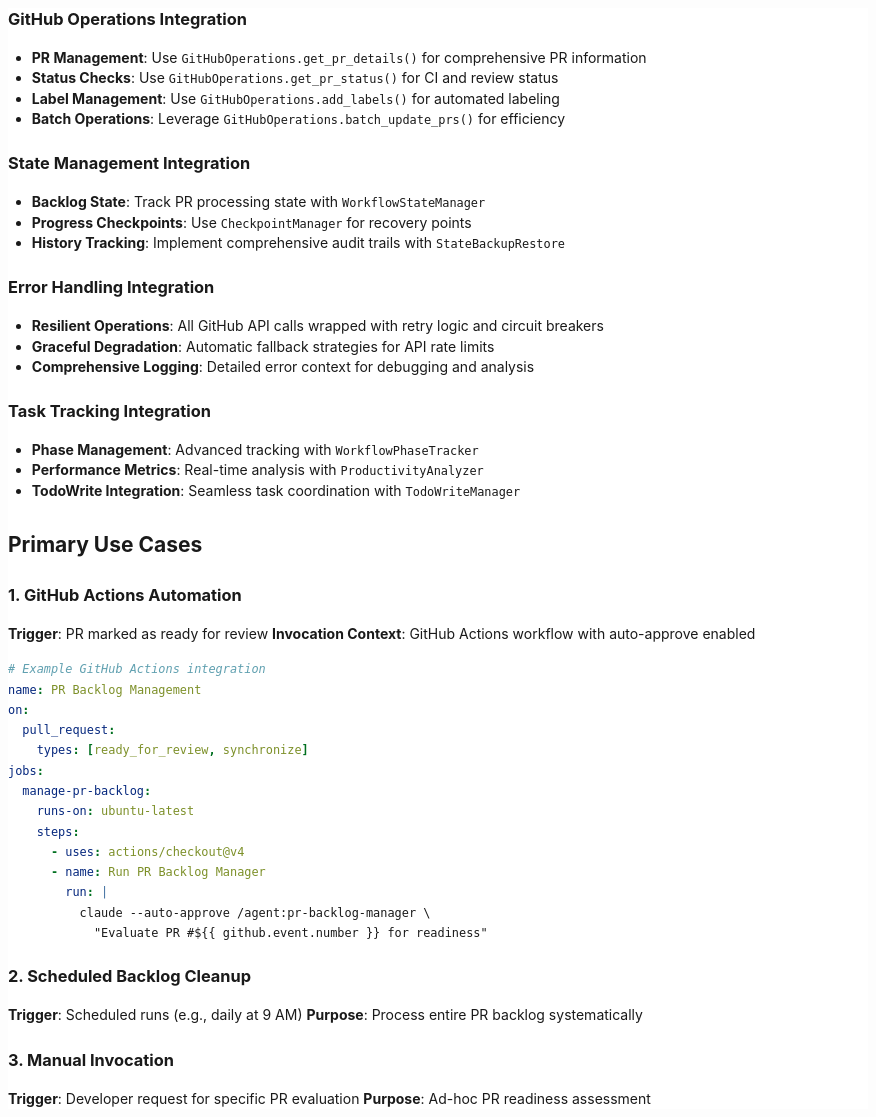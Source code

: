 ### GitHub Operations Integration
- **PR Management**: Use `GitHubOperations.get_pr_details()` for comprehensive PR information
- **Status Checks**: Use `GitHubOperations.get_pr_status()` for CI and review status
- **Label Management**: Use `GitHubOperations.add_labels()` for automated labeling
- **Batch Operations**: Leverage `GitHubOperations.batch_update_prs()` for efficiency

### State Management Integration
- **Backlog State**: Track PR processing state with `WorkflowStateManager`
- **Progress Checkpoints**: Use `CheckpointManager` for recovery points
- **History Tracking**: Implement comprehensive audit trails with `StateBackupRestore`

### Error Handling Integration
- **Resilient Operations**: All GitHub API calls wrapped with retry logic and circuit breakers
- **Graceful Degradation**: Automatic fallback strategies for API rate limits
- **Comprehensive Logging**: Detailed error context for debugging and analysis

### Task Tracking Integration
- **Phase Management**: Advanced tracking with `WorkflowPhaseTracker`
- **Performance Metrics**: Real-time analysis with `ProductivityAnalyzer`
- **TodoWrite Integration**: Seamless task coordination with `TodoWriteManager`

## Primary Use Cases

### 1. GitHub Actions Automation
**Trigger**: PR marked as ready for review
**Invocation Context**: GitHub Actions workflow with auto-approve enabled

```yaml
# Example GitHub Actions integration
name: PR Backlog Management
on:
  pull_request:
    types: [ready_for_review, synchronize]
jobs:
  manage-pr-backlog:
    runs-on: ubuntu-latest
    steps:
      - uses: actions/checkout@v4
      - name: Run PR Backlog Manager
        run: |
          claude --auto-approve /agent:pr-backlog-manager \
            "Evaluate PR #${{ github.event.number }} for readiness"
```

### 2. Scheduled Backlog Cleanup
**Trigger**: Scheduled runs (e.g., daily at 9 AM)
**Purpose**: Process entire PR backlog systematically

### 3. Manual Invocation
**Trigger**: Developer request for specific PR evaluation
**Purpose**: Ad-hoc PR readiness assessment
